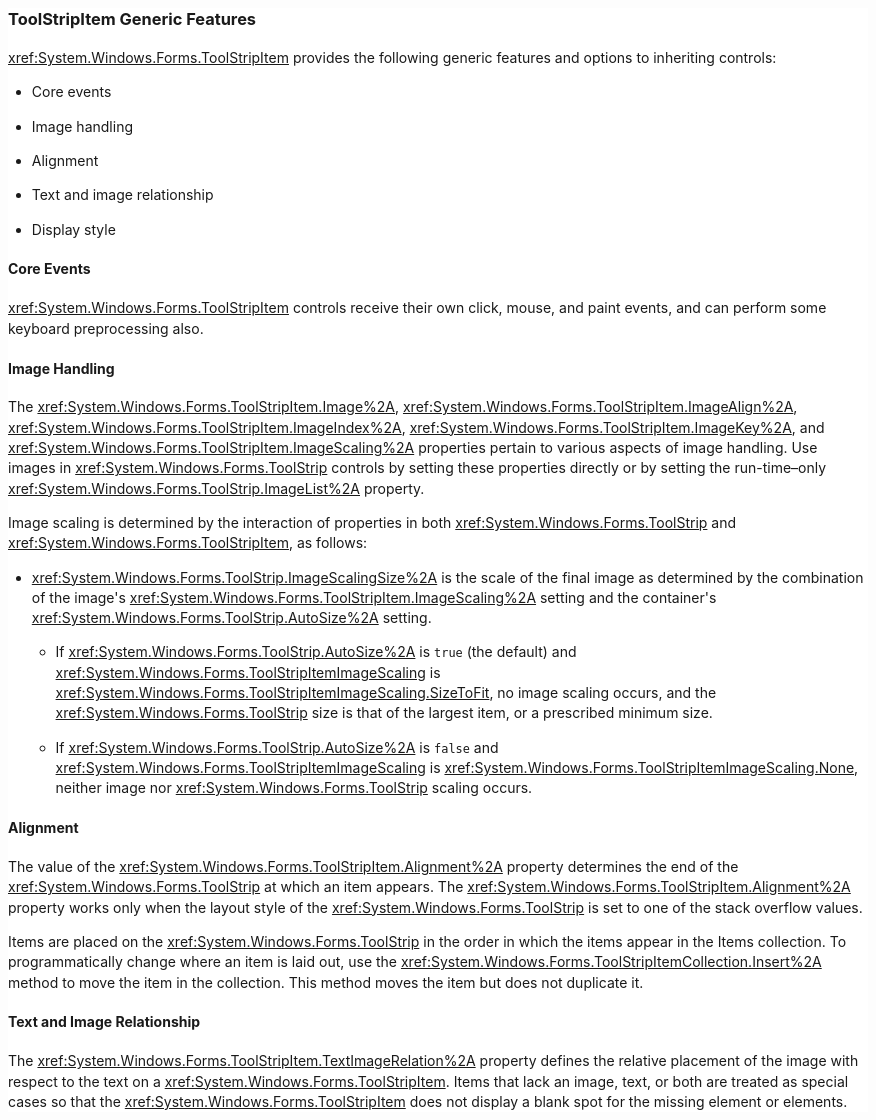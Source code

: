 ### ToolStripItem Generic Features  
 <xref:System.Windows.Forms.ToolStripItem> provides the following generic features and options to inheriting controls:  
  
-   Core events  
  
-   Image handling  
  
-   Alignment  
  
-   Text and image relationship  
  
-   Display style  
  
#### Core Events  
 <xref:System.Windows.Forms.ToolStripItem> controls receive their own click, mouse, and paint events, and can perform some keyboard preprocessing also.  
  
#### Image Handling  
 The <xref:System.Windows.Forms.ToolStripItem.Image%2A>, <xref:System.Windows.Forms.ToolStripItem.ImageAlign%2A>, <xref:System.Windows.Forms.ToolStripItem.ImageIndex%2A>, <xref:System.Windows.Forms.ToolStripItem.ImageKey%2A>, and <xref:System.Windows.Forms.ToolStripItem.ImageScaling%2A> properties pertain to various aspects of image handling. Use images in <xref:System.Windows.Forms.ToolStrip> controls by setting these properties directly or by setting the run-time–only <xref:System.Windows.Forms.ToolStrip.ImageList%2A> property.  
  
 Image scaling is determined by the interaction of properties in both <xref:System.Windows.Forms.ToolStrip> and <xref:System.Windows.Forms.ToolStripItem>, as follows:  
  
-   <xref:System.Windows.Forms.ToolStrip.ImageScalingSize%2A> is the scale of the final image as determined by the combination of the image's <xref:System.Windows.Forms.ToolStripItem.ImageScaling%2A> setting and the container's <xref:System.Windows.Forms.ToolStrip.AutoSize%2A> setting.  
  
    -   If <xref:System.Windows.Forms.ToolStrip.AutoSize%2A> is `true` (the default) and <xref:System.Windows.Forms.ToolStripItemImageScaling> is <xref:System.Windows.Forms.ToolStripItemImageScaling.SizeToFit>, no image scaling occurs, and the <xref:System.Windows.Forms.ToolStrip> size is that of the largest item, or a prescribed minimum size.  
  
    -   If <xref:System.Windows.Forms.ToolStrip.AutoSize%2A> is `false` and <xref:System.Windows.Forms.ToolStripItemImageScaling> is <xref:System.Windows.Forms.ToolStripItemImageScaling.None>, neither image nor <xref:System.Windows.Forms.ToolStrip> scaling occurs.  
  
#### Alignment  
 The value of the <xref:System.Windows.Forms.ToolStripItem.Alignment%2A> property determines the end of the <xref:System.Windows.Forms.ToolStrip> at which an item appears. The <xref:System.Windows.Forms.ToolStripItem.Alignment%2A> property works only when the layout style of the <xref:System.Windows.Forms.ToolStrip> is set to one of the stack overflow values.  
  
 Items are placed on the <xref:System.Windows.Forms.ToolStrip> in the order in which the items appear in the Items collection. To programmatically change where an item is laid out, use the <xref:System.Windows.Forms.ToolStripItemCollection.Insert%2A> method to move the item in the collection. This method moves the item but does not duplicate it.  
  
#### Text and Image Relationship  
 The <xref:System.Windows.Forms.ToolStripItem.TextImageRelation%2A> property defines the relative placement of the image with respect to the text on a <xref:System.Windows.Forms.ToolStripItem>. Items that lack an image, text, or both are treated as special cases so that the <xref:System.Windows.Forms.ToolStripItem> does not display a blank spot for the missing element or elements.  
  